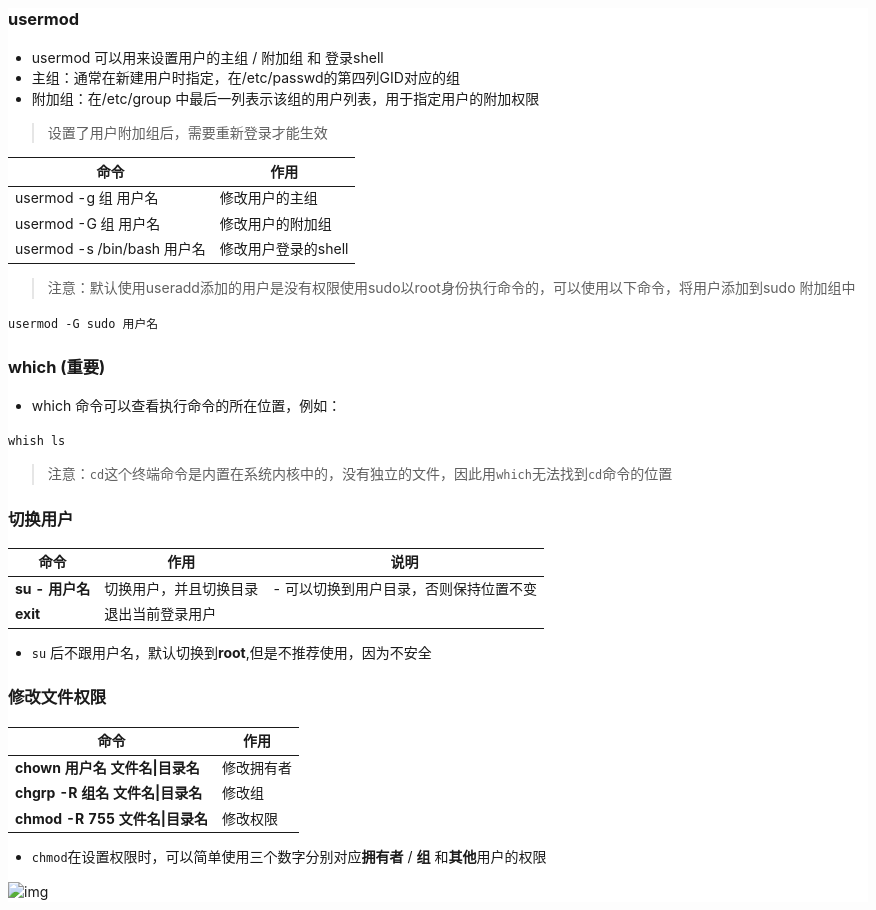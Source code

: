 ### usermod

- usermod 可以用来设置用户的主组 / 附加组 和 登录shell
- 主组：通常在新建用户时指定，在/etc/passwd的第四列GID对应的组
- 附加组：在/etc/group 中最后一列表示该组的用户列表，用于指定用户的附加权限

> 设置了用户附加组后，需要重新登录才能生效

| 命令                        | 作用                |
| --------------------------- | ------------------- |
| usermod -g 组 用户名        | 修改用户的主组      |
| usermod -G 组 用户名        | 修改用户的附加组    |
| usermod -s /bin/bash 用户名 | 修改用户登录的shell |

> 注意：默认使用useradd添加的用户是没有权限使用sudo以root身份执行命令的，可以使用以下命令，将用户添加到sudo 附加组中

```
usermod -G sudo 用户名 
```

### which (重要)

- which 命令可以查看执行命令的所在位置，例如：

```
whish ls 
```

> 注意：`cd`这个终端命令是内置在系统内核中的，没有独立的文件，因此用`which`无法找到`cd`命令的位置

### 切换用户

| 命令            | 作用                   | 说明                                   |
| --------------- | ---------------------- | -------------------------------------- |
| **su - 用户名** | 切换用户，并且切换目录 | - 可以切换到用户目录，否则保持位置不变 |
| **exit**        | 退出当前登录用户       |                                        |

- `su` 后不跟用户名，默认切换到**root**,但是不推荐使用，因为不安全

### 修改文件权限

| 命令                             | 作用       |
| -------------------------------- | ---------- |
| **chown 用户名 文件名\|目录名**  | 修改拥有者 |
| **chgrp -R 组名 文件名\|目录名** | 修改组     |
| **chmod -R 755 文件名\|目录名**  | 修改权限   |

- `chmod`在设置权限时，可以简单使用三个数字分别对应**拥有者** / **组** 和**其他**用户的权限

![img]()
